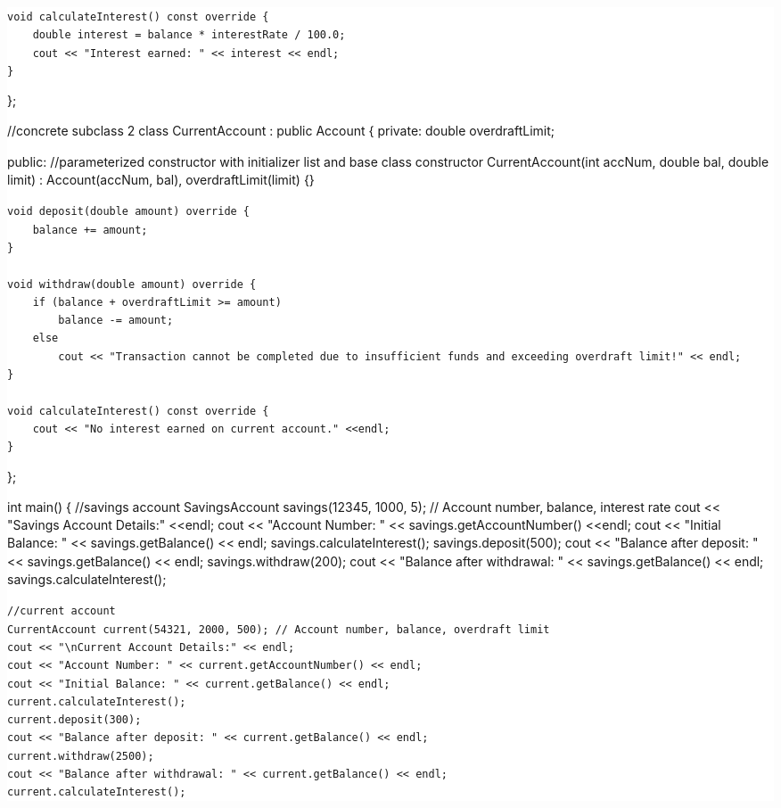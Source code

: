     void calculateInterest() const override {
        double interest = balance * interestRate / 100.0;
        cout << "Interest earned: " << interest << endl;
    }
};

//concrete subclass 2
class CurrentAccount : public Account {
private:
    double overdraftLimit;

public:
    //parameterized constructor with initializer list and base class constructor
    CurrentAccount(int accNum, double bal, double limit)
            : Account(accNum, bal), overdraftLimit(limit) {}

    void deposit(double amount) override {
        balance += amount;
    }

    void withdraw(double amount) override {
        if (balance + overdraftLimit >= amount)
            balance -= amount;
        else
            cout << "Transaction cannot be completed due to insufficient funds and exceeding overdraft limit!" << endl;
    }

    void calculateInterest() const override {
        cout << "No interest earned on current account." <<endl;
    }
};


int main() {
    //savings account
    SavingsAccount savings(12345, 1000, 5); // Account number, balance, interest rate
    cout << "Savings Account Details:" <<endl;
    cout << "Account Number: " << savings.getAccountNumber() <<endl;
    cout << "Initial Balance: " << savings.getBalance() << endl;
    savings.calculateInterest();
    savings.deposit(500);
    cout << "Balance after deposit: " << savings.getBalance() << endl;
    savings.withdraw(200);
    cout << "Balance after withdrawal: " << savings.getBalance() << endl;
    savings.calculateInterest();

    //current account
    CurrentAccount current(54321, 2000, 500); // Account number, balance, overdraft limit
    cout << "\nCurrent Account Details:" << endl;
    cout << "Account Number: " << current.getAccountNumber() << endl;
    cout << "Initial Balance: " << current.getBalance() << endl;
    current.calculateInterest();
    current.deposit(300);
    cout << "Balance after deposit: " << current.getBalance() << endl;
    current.withdraw(2500);
    cout << "Balance after withdrawal: " << current.getBalance() << endl;
    current.calculateInterest();
